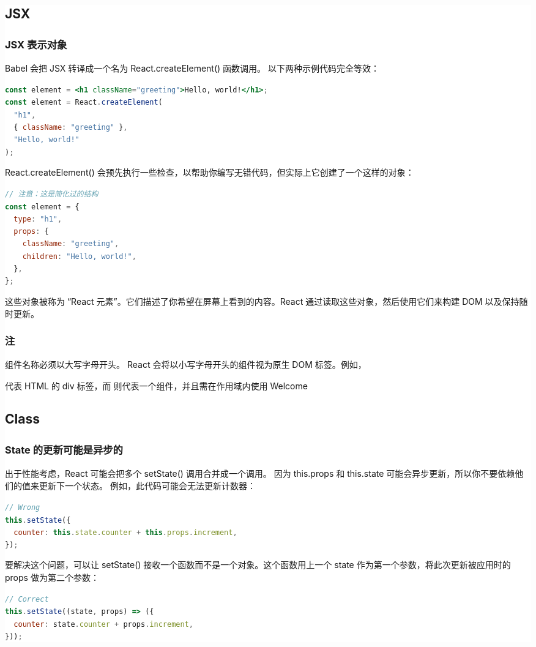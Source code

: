 ## JSX

### JSX 表示对象

Babel 会把 JSX 转译成一个名为 React.createElement() 函数调用。
以下两种示例代码完全等效：

```jsx
const element = <h1 className="greeting">Hello, world!</h1>;
const element = React.createElement(
  "h1",
  { className: "greeting" },
  "Hello, world!"
);
```

React.createElement() 会预先执行一些检查，以帮助你编写无错代码，但实际上它创建了一个这样的对象：

```js
// 注意：这是简化过的结构
const element = {
  type: "h1",
  props: {
    className: "greeting",
    children: "Hello, world!",
  },
};
```

这些对象被称为 “React 元素”。它们描述了你希望在屏幕上看到的内容。React 通过读取这些对象，然后使用它们来构建 DOM 以及保持随时更新。

### 注

组件名称必须以大写字母开头。
React 会将以小写字母开头的组件视为原生 DOM 标签。例如，<div /> 代表 HTML 的 div 标签，而 <Welcome /> 则代表一个组件，并且需在作用域内使用 Welcome

## Class

### State 的更新可能是异步的

出于性能考虑，React 可能会把多个 setState() 调用合并成一个调用。
因为 this.props 和 this.state 可能会异步更新，所以你不要依赖他们的值来更新下一个状态。
例如，此代码可能会无法更新计数器：

```js
// Wrong
this.setState({
  counter: this.state.counter + this.props.increment,
});
```

要解决这个问题，可以让 setState() 接收一个函数而不是一个对象。这个函数用上一个 state 作为第一个参数，将此次更新被应用时的 props 做为第二个参数：

```js
// Correct
this.setState((state, props) => ({
  counter: state.counter + props.increment,
}));
```
